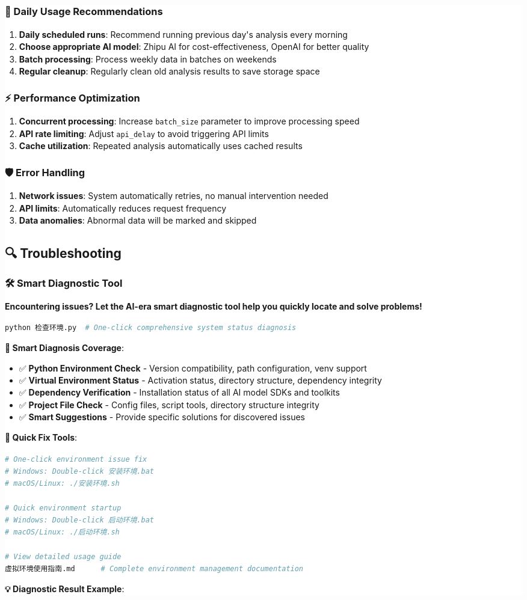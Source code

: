 ### 📅 Daily Usage Recommendations

1. **Daily scheduled runs**: Recommend running previous day's analysis every morning
2. **Choose appropriate AI model**: Zhipu AI for cost-effectiveness, OpenAI for better quality
3. **Batch processing**: Process weekly data in batches on weekends
4. **Regular cleanup**: Regularly clean old analysis results to save storage space

### ⚡ Performance Optimization

1. **Concurrent processing**: Increase `batch_size` parameter to improve processing speed
2. **API rate limiting**: Adjust `api_delay` to avoid triggering API limits
3. **Cache utilization**: Repeated analysis automatically uses cached results

### 🛡️ Error Handling

1. **Network issues**: System automatically retries, no manual intervention needed
2. **API limits**: Automatically reduces request frequency
3. **Data anomalies**: Abnormal data will be marked and skipped

## 🔍 Troubleshooting

### 🛠️ Smart Diagnostic Tool

**Encountering issues? Let the AI-era smart diagnostic tool help you quickly locate and solve problems!**

```bash
python 检查环境.py  # One-click comprehensive system status diagnosis
```

**🎯 Smart Diagnosis Coverage**:

- ✅ **Python Environment Check** - Version compatibility, path configuration, venv support
- ✅ **Virtual Environment Status** - Activation status, directory structure, dependency integrity
- ✅ **Dependency Verification** - Installation status of all AI model SDKs and toolkits
- ✅ **Project File Check** - Config files, script tools, directory structure integrity
- ✅ **Smart Suggestions** - Provide specific solutions for discovered issues

**🚀 Quick Fix Tools**:

```bash
# One-click environment issue fix
# Windows: Double-click 安装环境.bat
# macOS/Linux: ./安装环境.sh

# Quick environment startup
# Windows: Double-click 启动环境.bat
# macOS/Linux: ./启动环境.sh

# View detailed usage guide
虚拟环境使用指南.md      # Complete environment management documentation
```

**💡 Diagnostic Result Example**:
